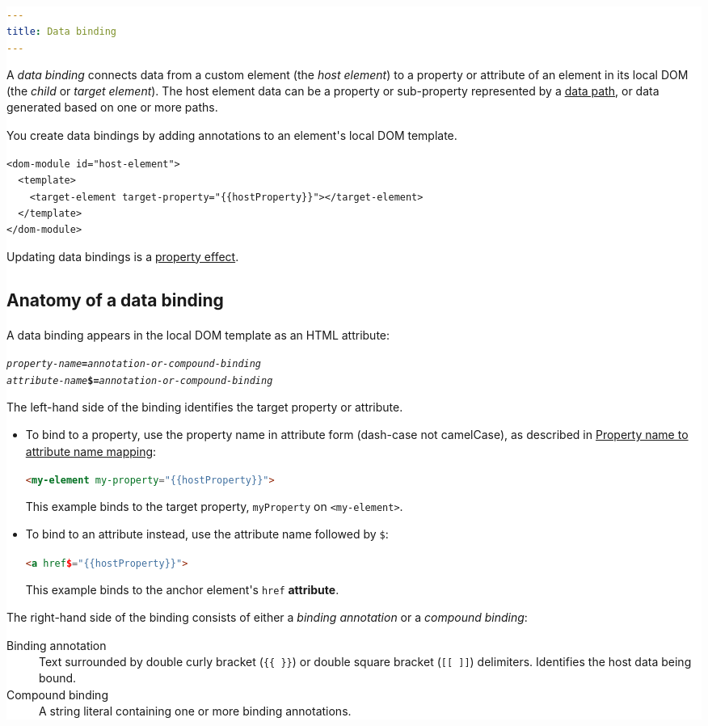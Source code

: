 ```yaml
---
title: Data binding
---
```




A _data binding_ connects data from a custom element
(the _host element_) to a property or attribute of an element in its local DOM (the _child_
or _target element_). The host element data can be a property or sub-property represented by a
[data path](data-system#paths), or data generated based on one or more paths.

You create data bindings by adding annotations to an element's local DOM template.

```
<dom-module id="host-element">
  <template>
    <target-element target-property="{{hostProperty}}"></target-element>
  </template>
</dom-module>
```

Updating data bindings is a [property effect](data-system#property-effects).

## Anatomy of a data binding

A data binding appears in the local DOM template as an HTML attribute:

<pre><code><var>property-name</var><b>=</b><var>annotation-or-compound-binding</var></code>
<code><var>attribute-name</var><b>$=</b><var>annotation-or-compound-binding</var></code></pre>

The left-hand side of the binding identifies the target property or attribute.

-   To bind to a property, use the property name in attribute form (dash-case not
    camelCase), as described in [Property  name to attribute name
    mapping](#property-name-mapping):

    ```html
    <my-element my-property="{{hostProperty}}">
    ```

    This example binds to the target property, `myProperty` on `<my-element>`.

-   To bind to an attribute instead, use the attribute name followed by `$`:

    ```html
    <a href$="{{hostProperty}}">
    ```

    This example binds to the anchor element's `href` **attribute**.

The right-hand side of the binding consists of either a _binding annotation_ or a _compound binding_:

<dl>
  <dt>Binding annotation</dt>
  <dd>Text surrounded by double curly bracket (<code>{{ }}</code>) or double square bracket
      (<code>[[ ]]</code>) delimiters. Identifies the host data being bound. </dd>
  <dt>Compound binding</dt>
  <dd>A string literal containing one or more binding annotations.</dd>
</dl>
